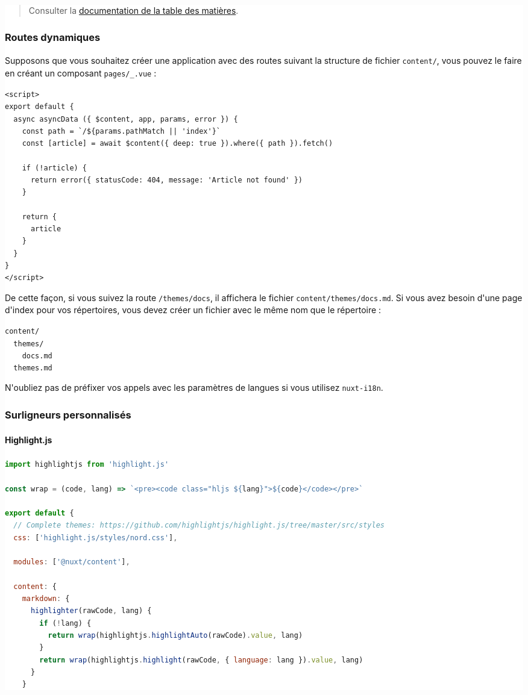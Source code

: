 > Consulter la [documentation de la table des matières](/fr/v1/getting-started/writing#table-des-matières).

### Routes dynamiques

Supposons que vous souhaitez créer une application avec des routes suivant la structure de fichier `content/`, vous pouvez le faire en créant un composant `pages/_.vue` :

```vue[pages/_.vue]
<script>
export default {
  async asyncData ({ $content, app, params, error }) {
    const path = `/${params.pathMatch || 'index'}`
    const [article] = await $content({ deep: true }).where({ path }).fetch()

    if (!article) {
      return error({ statusCode: 404, message: 'Article not found' })
    }

    return {
      article
    }
  }
}
</script>
```

De cette façon, si vous suivez la route `/themes/docs`, il affichera le fichier `content/themes/docs.md`. Si vous avez besoin d'une page d'index pour vos répertoires, vous devez créer un fichier avec le même nom que le répertoire :

```bash
content/
  themes/
    docs.md
  themes.md
```

<alert type="warning">

N'oubliez pas de préfixer vos appels avec les paramètres de langues si vous utilisez `nuxt-i18n`.

</alert>

### Surligneurs personnalisés

#### Highlight.js

```js [nuxt.config.js]
import highlightjs from 'highlight.js'

const wrap = (code, lang) => `<pre><code class="hljs ${lang}">${code}</code></pre>`

export default {
  // Complete themes: https://github.com/highlightjs/highlight.js/tree/master/src/styles
  css: ['highlight.js/styles/nord.css'],

  modules: ['@nuxt/content'],

  content: {
    markdown: {
      highlighter(rawCode, lang) {
        if (!lang) {
          return wrap(highlightjs.highlightAuto(rawCode).value, lang)
        }
        return wrap(highlightjs.highlight(rawCode, { language: lang }).value, lang)
      }
    }
```